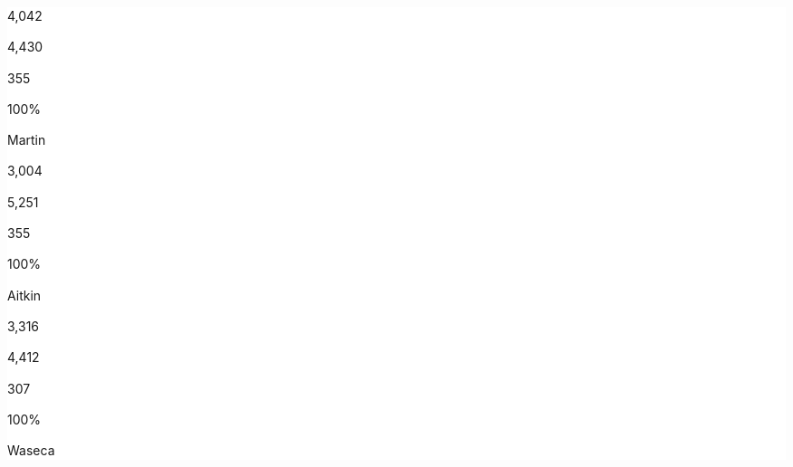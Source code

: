4,042

</div>

<div class="eln-text-color eln-republican">

4,430

</div>

<div>

355

</div>

100<span class="eln-percent-sign">%</span>

Martin

<div>

3,004

</div>

<div class="eln-text-color eln-republican">

5,251

</div>

<div>

355

</div>

100<span class="eln-percent-sign">%</span>

Aitkin

<div>

3,316

</div>

<div class="eln-text-color eln-republican">

4,412

</div>

<div>

307

</div>

100<span class="eln-percent-sign">%</span>

Waseca

<div>

